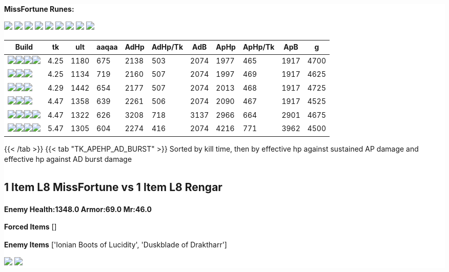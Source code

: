 

**MissFortune Runes:**


![](/Styles/Sorcery/ArcaneComet/ArcaneComet.png)
![](/Styles/Sorcery/ManaflowBand/ManaflowBand.png)
![](/Styles/Sorcery/AbsoluteFocus/AbsoluteFocus.png)
![](/Styles/Sorcery/GatheringStorm/GatheringStorm.png)
![](/Styles/Precision/LegendAlacrity/LegendAlacrity.png)
![](/Styles/Precision/CutDown/CutDown.png)
![](/StatMods/StatModsAdaptiveForceIcon.png)
![](/StatMods/StatModsAdaptiveForceIcon.png)
![](/StatMods/StatModsArmorIcon.png)





 Build |tk|ult|aaqaa|AdHp|AdHp/Tk|AdB|ApHp|ApHp/Tk|ApB|g
-|-|-|-|-|-|-|-|-|-|-
![](/item/6672.png)![](/item/1053.png)![](/item/1055.png)![](/item/1036.png)|4.25|1180|675|2138|503|2074|1977|465|1917|4700
![](/item/3153.png)![](/item/1055.png)![](/item/1037.png)|4.25|1134|719|2160|507|2074|1997|469|1917|4625
![](/item/3074.png)![](/item/1055.png)![](/item/1037.png)|4.29|1442|654|2177|507|2074|2013|468|1917|4725
![](/item/3072.png)![](/item/1055.png)![](/item/1037.png)|4.47|1358|639|2261|506|2074|2090|467|1917|4525
![](/item/6673.png)![](/item/1055.png)![](/item/1037.png)![](/item/1036.png)|4.47|1322|626|3208|718|3137|2966|664|2901|4675
![](/item/3156.png)![](/item/1053.png)![](/item/1055.png)![](/item/1036.png)|5.47|1305|604|2274|416|2074|4216|771|3962|4500
{{< /tab >}}
{{< tab "TK_APEHP_AD_BURST" >}}
Sorted by kill time, then by effective hp against sustained AP damage and effective hp against AD burst damage
## 1 Item L8 MissFortune vs 1 Item L8 Rengar

**Enemy Health:1348.0 Armor:69.0 Mr:46.0**


**Forced Items** []








**Enemy Items** ['Ionian Boots of Lucidity', 'Duskblade of Draktharr']





![](/item/3158.png)
![](/item/6691.png)
